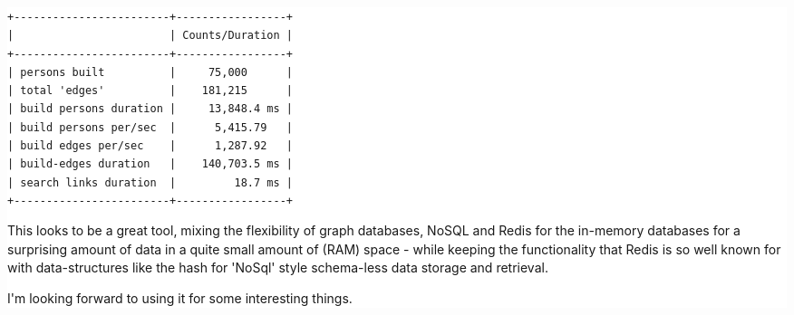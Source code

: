 ```
+------------------------+-----------------+
|                        | Counts/Duration |
+------------------------+-----------------+
| persons built          |     75,000      |
| total 'edges'          |    181,215      |
| build persons duration |     13,848.4 ms |
| build persons per/sec  |      5,415.79   |
| build edges per/sec    |      1,287.92   |
| build-edges duration   |    140,703.5 ms |
| search links duration  |         18.7 ms |
+------------------------+-----------------+
```

This looks to be a great tool, mixing the flexibility of graph databases, NoSQL and Redis for the in-memory databases for a surprising amount of data in a quite small amount of (RAM) space - while keeping the functionality that Redis is so well known for with data-structures like the hash for 'NoSql' style schema-less data storage and retrieval.

I'm looking forward to using it for some interesting things.


```
```
```
```